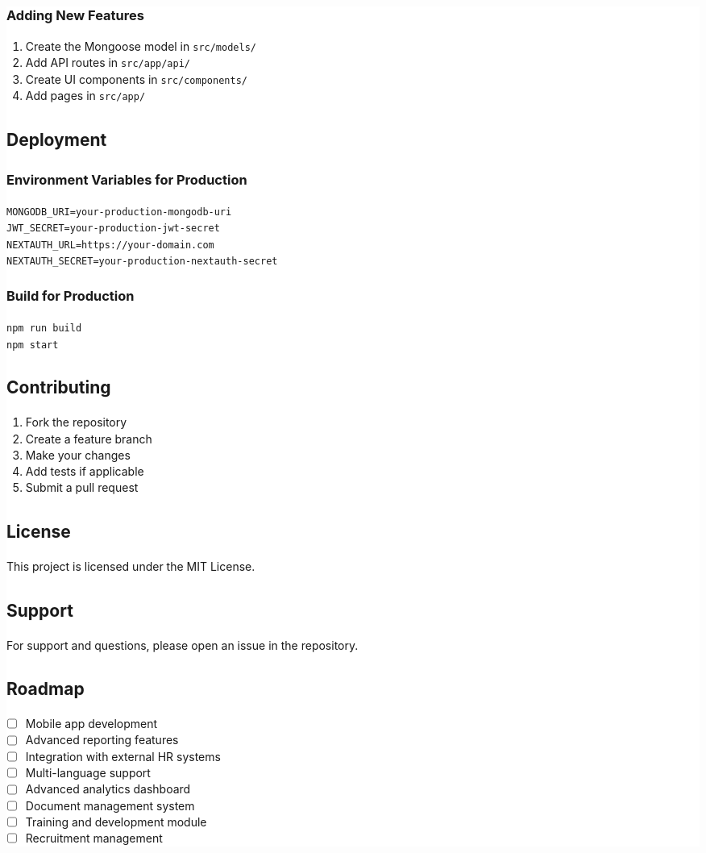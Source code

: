 ### Adding New Features

1. Create the Mongoose model in `src/models/`
2. Add API routes in `src/app/api/`
3. Create UI components in `src/components/`
4. Add pages in `src/app/`

## Deployment

### Environment Variables for Production
```env
MONGODB_URI=your-production-mongodb-uri
JWT_SECRET=your-production-jwt-secret
NEXTAUTH_URL=https://your-domain.com
NEXTAUTH_SECRET=your-production-nextauth-secret
```

### Build for Production
```bash
npm run build
npm start
```

## Contributing

1. Fork the repository
2. Create a feature branch
3. Make your changes
4. Add tests if applicable
5. Submit a pull request

## License

This project is licensed under the MIT License.

## Support

For support and questions, please open an issue in the repository.

## Roadmap

- [ ] Mobile app development
- [ ] Advanced reporting features
- [ ] Integration with external HR systems
- [ ] Multi-language support
- [ ] Advanced analytics dashboard
- [ ] Document management system
- [ ] Training and development module
- [ ] Recruitment management